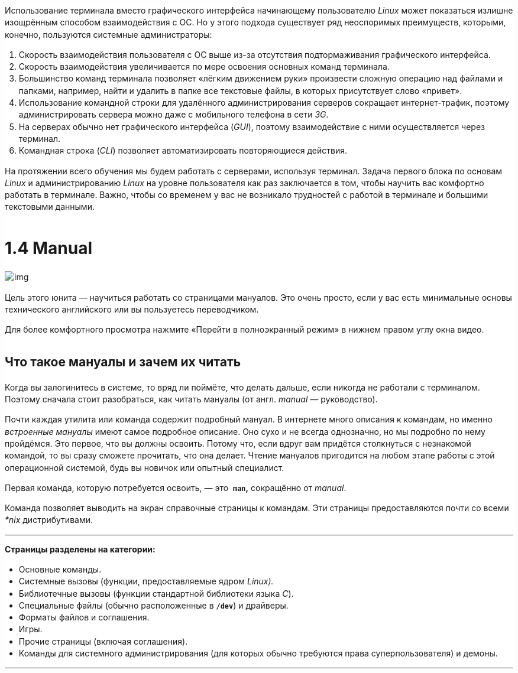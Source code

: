 Использование терминала вместо графического интерфейса начинающему пользователю _Linux_ может показаться излишне изощрённым способом взаимодействия с ОС. Но у этого подхода существует ряд неоспоримых преимуществ, которыми, конечно, пользуются системные администраторы:

1.  Скорость взаимодействия пользователя с ОС выше из-за отсутствия подтормаживания графического интерфейса.
2.  Скорость взаимодействия увеличивается по мере освоения основных команд терминала.
3.  Большинство команд терминала позволяет «лёгким движением руки» произвести сложную операцию над файлами и папками, например, найти и удалить в папке все текстовые файлы, в которых присутствует слово «привет».
4.  Использование командной строки для удалённого администрирования серверов сокращает интернет-трафик, поэтому администрировать сервера можно даже с мобильного телефона в сети _3G_.
5.  На серверах обычно нет графического интерфейса (_GUI_), поэтому взаимодействие с ними осуществляется через терминал.
6.  Командная строка (_CLI_) позволяет автоматизировать повторяющиеся действия.

На протяжении всего обучения мы будем работать с серверами, используя терминал. Задача первого блока по основам _Linux_ и администрированию _Linux_ на уровне пользователя как раз заключается в том, чтобы научить вас комфортно работать в терминале. Важно, чтобы со временем у вас не возникало трудностей с работой в терминале и большими текстовыми данными.

# 1.4 Manual
![img](https://lms-cdn.skillfactory.ru/assets/courseware/v1/7ca71aa23cf23402be83be15f7ec5e33/asset-v1:SkillFactory+ADMIN+2020+type@asset+block/ADMIN_open_1.4.svg)

Цель этого юнита — научиться работать со страницами мануалов. Это очень просто, если у вас есть минимальные основы технического английского или вы пользуетесь переводчиком.

Для более комфортного просмотра нажмите «Перейти в полноэкранный режим» в нижнем правом углу окна видео.

## **Что такое мануалы и зачем их читать**

Когда вы залогинитесь в системе, то вряд ли поймёте, что делать дальше, если никогда не работали с терминалом. Поэтому сначала стоит разобраться, как читать мануалы (от англ. _manual —_ руководство).

Почти каждая утилита или команда содержит подробный мануал. В интернете много описания к командам, но именно _встроенные мануалы_ имеют самое подробное описание. Оно сухо и не всегда однозначно, но мы подробно по нему пройдёмся. Это первое, что вы должны освоить. Потому что, если вдруг вам придётся столкнуться с незнакомой командой, то вы сразу сможете прочитать, что она делает. Чтение мануалов пригодится на любом этапе работы с этой операционной системой, будь вы новичок или опытный специалист.

Первая команда, которую потребуется освоить, — это  **`man`,** сокращённо от _manual_.

Команда позволяет выводить на экран справочные страницы к командам. Эти страницы предоставляются почти со всеми _\*nix_ дистрибутивами.

---
**Страницы разделены на категории:**
*   Основные команды.
*   Системные вызовы (функции, предоставляемые ядром _Linux)._
*   Библиотечные вызовы (функции стандартной библиотеки языка _С_).
*   Специальные файлы (обычно расположенные в **`/dev`**) и драйверы.
*   Форматы файлов и соглашения.
*   Игры.
*   Прочие страницы (включая соглашения).
*   Команды для системного администрирования (для которых обычно требуются права суперпользователя) и демоны.
---
